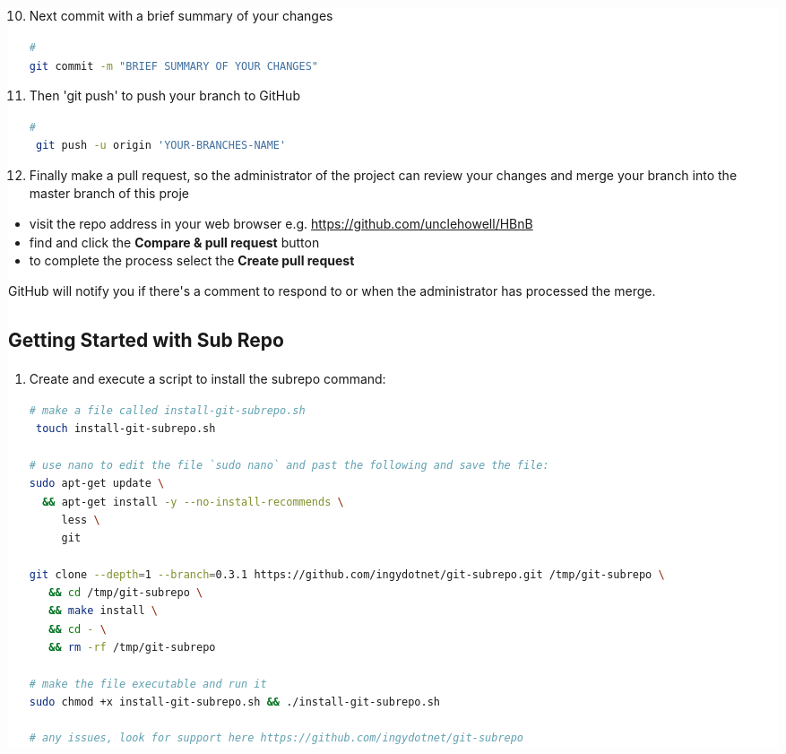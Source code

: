 10. Next commit with a brief summary of your changes

      ````bash
      #
      git commit -m "BRIEF SUMMARY OF YOUR CHANGES"     
      ````


11. Then 'git push' to push your branch to GitHub

      ````bash
      #
       git push -u origin 'YOUR-BRANCHES-NAME'
      ````


12. Finally make a pull request, so the administrator of the project can review your changes and merge your branch into the master branch of this proje

 - visit the repo address in your web browser e.g. https://github.com/unclehowell/HBnB
 - find and click the **Compare & pull request** button
 - to complete the process select the **Create pull request**

GitHub will notify you if there's a comment to respond to or when the administrator has processed the merge.

## Getting Started with Sub Repo

1. Create and execute a script to install the subrepo command:  

      ````bash
      # make a file called install-git-subrepo.sh
       touch install-git-subrepo.sh

      # use nano to edit the file `sudo nano` and past the following and save the file:
      sudo apt-get update \
        && apt-get install -y --no-install-recommends \
           less \
           git

      git clone --depth=1 --branch=0.3.1 https://github.com/ingydotnet/git-subrepo.git /tmp/git-subrepo \
         && cd /tmp/git-subrepo \
         && make install \
         && cd - \
         && rm -rf /tmp/git-subrepo

      # make the file executable and run it
      sudo chmod +x install-git-subrepo.sh && ./install-git-subrepo.sh

      # any issues, look for support here https://github.com/ingydotnet/git-subrepo
      ````
